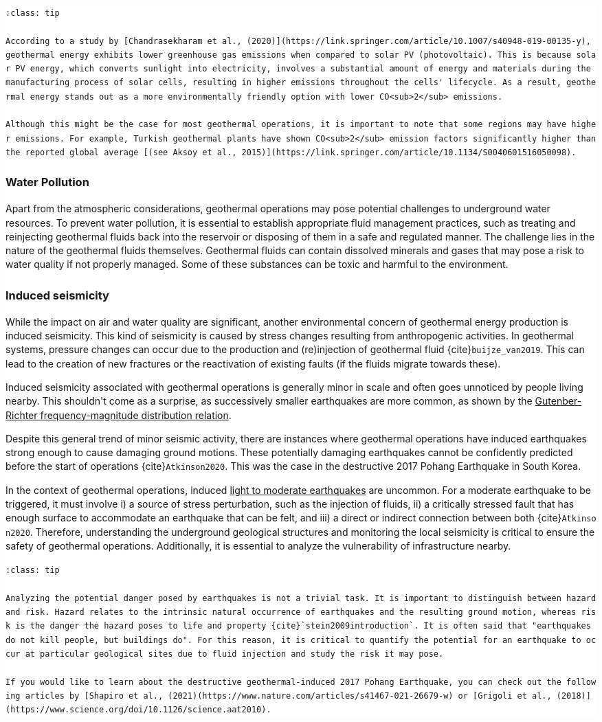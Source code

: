 `````{admonition} Are CO<sub>2</sub> emissions from solar energy lower than the ones from geothermal?
:class: tip

According to a study by [Chandrasekharam et al., (2020)](https://link.springer.com/article/10.1007/s40948-019-00135-y), geothermal energy exhibits lower greenhouse gas emissions when compared to solar PV (photovoltaic). This is because solar PV energy, which converts sunlight into electricity, involves a substantial amount of energy and materials during the manufacturing process of solar cells, resulting in higher emissions throughout the cells' lifecycle. As a result, geothermal energy stands out as a more environmentally friendly option with lower CO<sub>2</sub> emissions. 

Although this might be the case for most geothermal operations, it is important to note that some regions may have higher emissions. For example, Turkish geothermal plants have shown CO<sub>2</sub> emission factors significantly higher than the reported global average [(see Aksoy et al., 2015)](https://link.springer.com/article/10.1134/S0040601516050098).
`````

### Water Pollution
Apart from the atmospheric considerations, geothermal operations may pose potential challenges to underground water resources. To prevent water pollution, it is essential to establish appropriate fluid management practices, such as treating and reinjecting geothermal fluids back into the reservoir or disposing of them in a safe and regulated manner. The challenge lies in the nature of the geothermal fluids themselves. Geothermal fluids can contain dissolved minerals and gases that may pose a risk to water quality if not properly managed. Some of these substances can be toxic and harmful to the environment. 

### Induced seismicity

While the impact on air and water quality are significant, another environmental concern of geothermal energy production is induced seismicity. This kind of seismicity is caused by stress changes resulting from anthropogenic activities. In geothermal systems, pressure changes can occur due to the production and (re)injection of geothermal fluid {cite}`buijze_van2019`. This can lead to the creation of new fractures or the reactivation of existing faults (if the fluids migrate towards these).

Induced seismicity associated with geothermal operations is generally minor in scale and often goes unnoticed by people living nearby. This shouldn't come as a surprise, as successively smaller earthquakes are more common, as shown by the [Gutenber-Richter frequency-magnitude distribution relation](https://doi.org/10.1016/B978-0-12-814580-7.00014-9). 

Despite this general trend of minor seismic activity, there are instances where geothermal operations have induced earthquakes strong enough to cause damaging ground motions. These potentially damaging earthquakes cannot be confidently predicted before the start of operations {cite}`Atkinson2020`. This was the case in the destructive 2017 Pohang Earthquake in South Korea.

In the context of geothermal operations, induced [light to moderate earthquakes](https://www.usgs.gov/media/images/eq-magnitude-energy-release-and-shaking-intensity-5) are uncommon. For a moderate earthquake to be triggered, it must involve i) a source of stress perturbation, such as the injection of fluids, ii) a critically stressed fault that has enough surface to accommodate an earthquake that can be felt, and iii) a direct or indirect connection between both {cite}`Atkinson2020`. Therefore, understanding the underground geological structures and monitoring the local seismicity is critical to ensure the safety of geothermal operations. Additionally, it is essential to analyze the vulnerability of infrastructure nearby.

`````{admonition} Seismic hazard vs risk
:class: tip

Analyzing the potential danger posed by earthquakes is not a trivial task. It is important to distinguish between hazard and risk. Hazard relates to the intrinsic natural occurrence of earthquakes and the resulting ground motion, whereas risk is the danger the hazard poses to life and property {cite}`stein2009introduction`. It is often said that "earthquakes do not kill people, but buildings do". For this reason, it is critical to quantify the potential for an earthquake to occur at particular geological sites due to fluid injection and study the risk it may pose. 

If you would like to learn about the destructive geothermal-induced 2017 Pohang Earthquake, you can check out the following articles by [Shapiro et al., (2021)(https://www.nature.com/articles/s41467-021-26679-w) or [Grigoli et al., (2018)](https://www.science.org/doi/10.1126/science.aat2010).
`````
